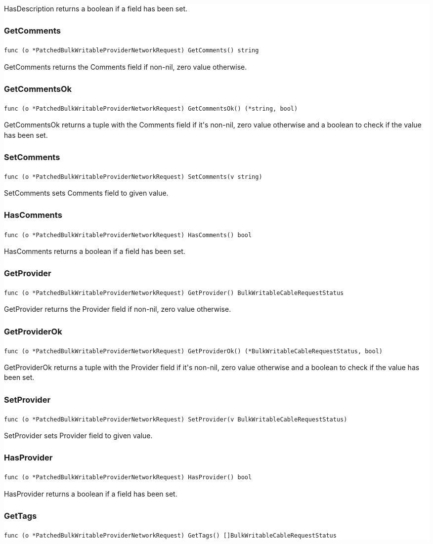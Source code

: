 HasDescription returns a boolean if a field has been set.

### GetComments

`func (o *PatchedBulkWritableProviderNetworkRequest) GetComments() string`

GetComments returns the Comments field if non-nil, zero value otherwise.

### GetCommentsOk

`func (o *PatchedBulkWritableProviderNetworkRequest) GetCommentsOk() (*string, bool)`

GetCommentsOk returns a tuple with the Comments field if it's non-nil, zero value otherwise
and a boolean to check if the value has been set.

### SetComments

`func (o *PatchedBulkWritableProviderNetworkRequest) SetComments(v string)`

SetComments sets Comments field to given value.

### HasComments

`func (o *PatchedBulkWritableProviderNetworkRequest) HasComments() bool`

HasComments returns a boolean if a field has been set.

### GetProvider

`func (o *PatchedBulkWritableProviderNetworkRequest) GetProvider() BulkWritableCableRequestStatus`

GetProvider returns the Provider field if non-nil, zero value otherwise.

### GetProviderOk

`func (o *PatchedBulkWritableProviderNetworkRequest) GetProviderOk() (*BulkWritableCableRequestStatus, bool)`

GetProviderOk returns a tuple with the Provider field if it's non-nil, zero value otherwise
and a boolean to check if the value has been set.

### SetProvider

`func (o *PatchedBulkWritableProviderNetworkRequest) SetProvider(v BulkWritableCableRequestStatus)`

SetProvider sets Provider field to given value.

### HasProvider

`func (o *PatchedBulkWritableProviderNetworkRequest) HasProvider() bool`

HasProvider returns a boolean if a field has been set.

### GetTags

`func (o *PatchedBulkWritableProviderNetworkRequest) GetTags() []BulkWritableCableRequestStatus`

